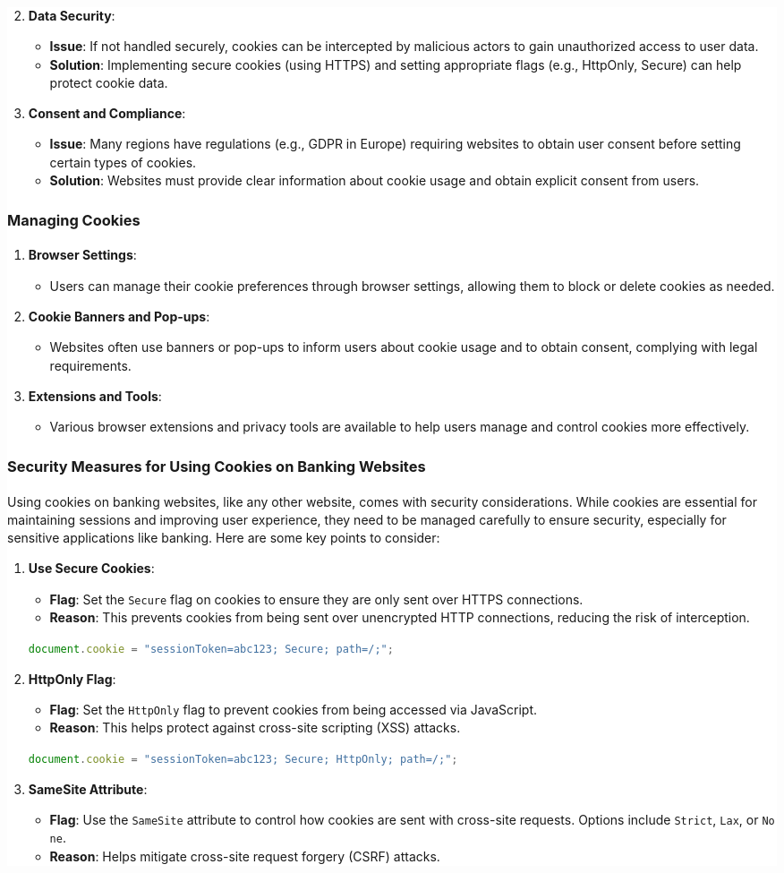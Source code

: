 2. **Data Security**:
   - **Issue**: If not handled securely, cookies can be intercepted by malicious actors to gain unauthorized access to user data.
   - **Solution**: Implementing secure cookies (using HTTPS) and setting appropriate flags (e.g., HttpOnly, Secure) can help protect cookie data.

3. **Consent and Compliance**:
   - **Issue**: Many regions have regulations (e.g., GDPR in Europe) requiring websites to obtain user consent before setting certain types of cookies.
   - **Solution**: Websites must provide clear information about cookie usage and obtain explicit consent from users.

### Managing Cookies

1. **Browser Settings**:
   - Users can manage their cookie preferences through browser settings, allowing them to block or delete cookies as needed.

2. **Cookie Banners and Pop-ups**:
   - Websites often use banners or pop-ups to inform users about cookie usage and to obtain consent, complying with legal requirements.

3. **Extensions and Tools**:
   - Various browser extensions and privacy tools are available to help users manage and control cookies more effectively.


### Security Measures for Using Cookies on Banking Websites


Using cookies on banking websites, like any other website, comes with security considerations. While cookies are essential for maintaining sessions and improving user experience, they need to be managed carefully to ensure security, especially for sensitive applications like banking. Here are some key points to consider:


1. **Use Secure Cookies**:
   - **Flag**: Set the `Secure` flag on cookies to ensure they are only sent over HTTPS connections.
   - **Reason**: This prevents cookies from being sent over unencrypted HTTP connections, reducing the risk of interception.

   ```javascript
   document.cookie = "sessionToken=abc123; Secure; path=/;";
   ```

2. **HttpOnly Flag**:
   - **Flag**: Set the `HttpOnly` flag to prevent cookies from being accessed via JavaScript.
   - **Reason**: This helps protect against cross-site scripting (XSS) attacks.

   ```javascript
   document.cookie = "sessionToken=abc123; Secure; HttpOnly; path=/;";
   ```

3. **SameSite Attribute**:
   - **Flag**: Use the `SameSite` attribute to control how cookies are sent with cross-site requests. Options include `Strict`, `Lax`, or `None`.
   - **Reason**: Helps mitigate cross-site request forgery (CSRF) attacks.
